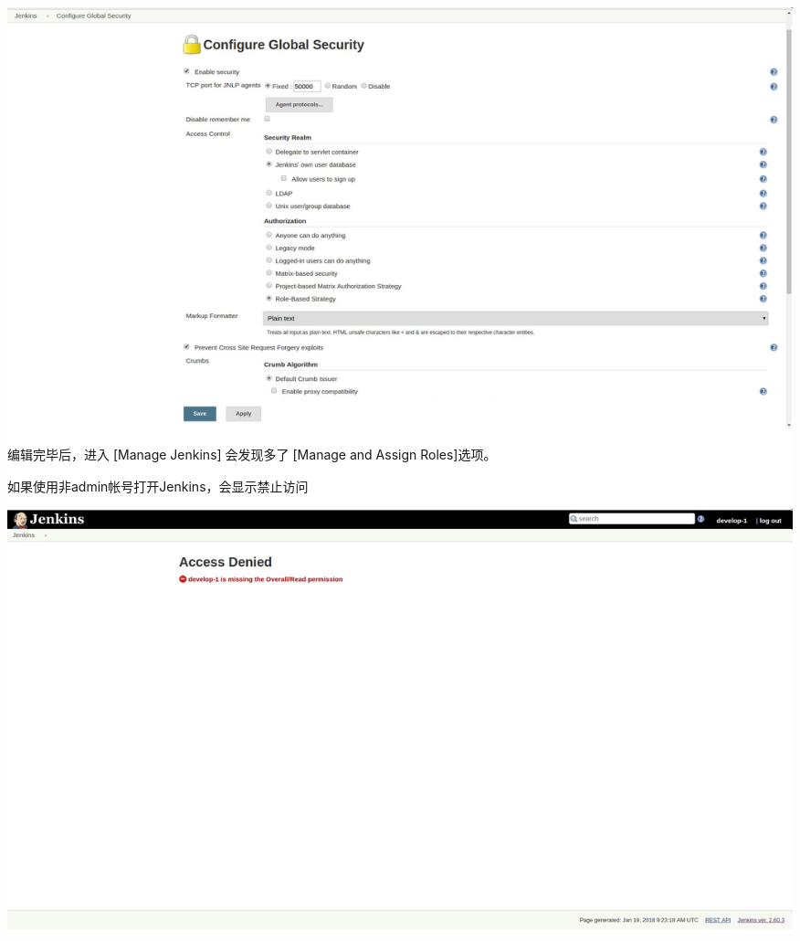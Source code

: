 <img src="./static/C24342517434B80451F93D311999344A.jpg">

编辑完毕后，进入 [Manage Jenkins] 会发现多了 [Manage and Assign Roles]选项。

如果使用非admin帐号打开Jenkins，会显示禁止访问

<img src="./static/06B2165C9A249A85B662B7ECDF7E08E3.jpg">
